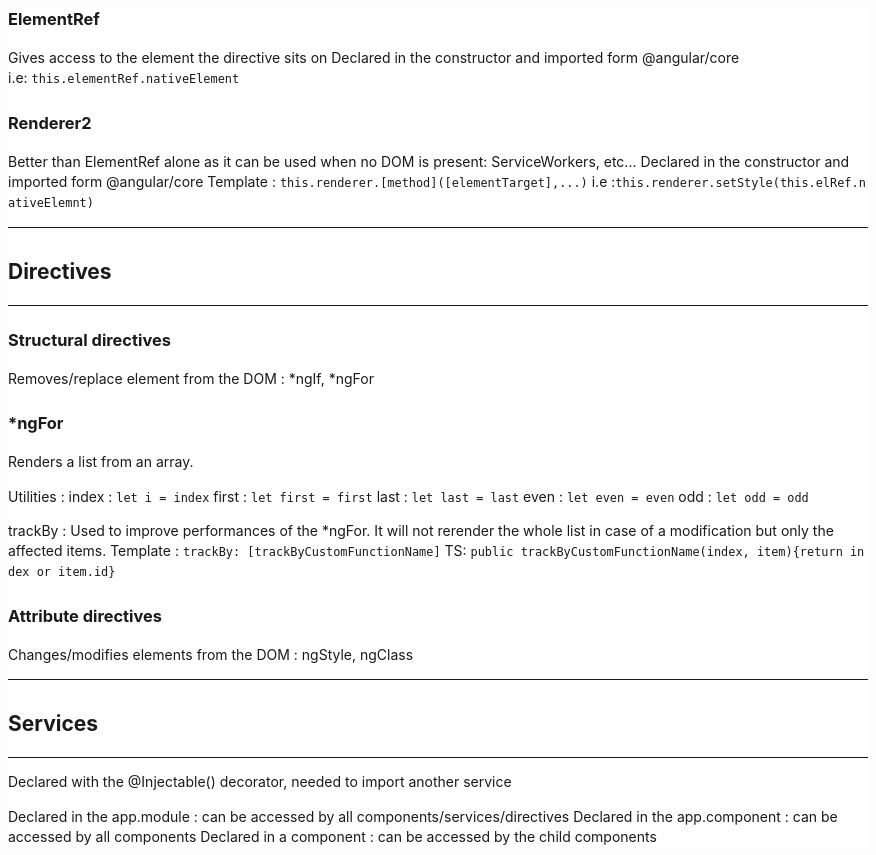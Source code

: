 ### ElementRef

Gives access to the element the directive sits on
Declared in the constructor and imported form @angular/core  
i.e: `this.elementRef.nativeElement`

### Renderer2

Better than ElementRef alone as it can be used when no DOM is present: ServiceWorkers, etc...
Declared in the constructor and imported form @angular/core
Template : `this.renderer.[method]([elementTarget],...)`
i.e :`this.renderer.setStyle(this.elRef.nativeElemnt)`

---

## Directives

---

### Structural directives

Removes/replace element from the DOM : *ngIf, *ngFor

### *ngFor

Renders a list from an array.

Utilities :
index : `let i = index`
first : `let first = first`
last : `let last = last`
even : `let even = even`
odd : `let odd = odd`

trackBy :
Used to improve performances of the \*ngFor. It will not rerender the whole list in case of a modification but only the affected items.
Template : `trackBy: [trackByCustomFunctionName]`
TS: `public trackByCustomFunctionName(index, item){return index or item.id}`

### Attribute directives

Changes/modifies elements from the DOM : ngStyle, ngClass

---

## Services

---

Declared with the @Injectable() decorator, needed to import another service

Declared in the app.module : can be accessed by all components/services/directives
Declared in the app.component : can be accessed by all components
Declared in a component : can be accessed by the child components
